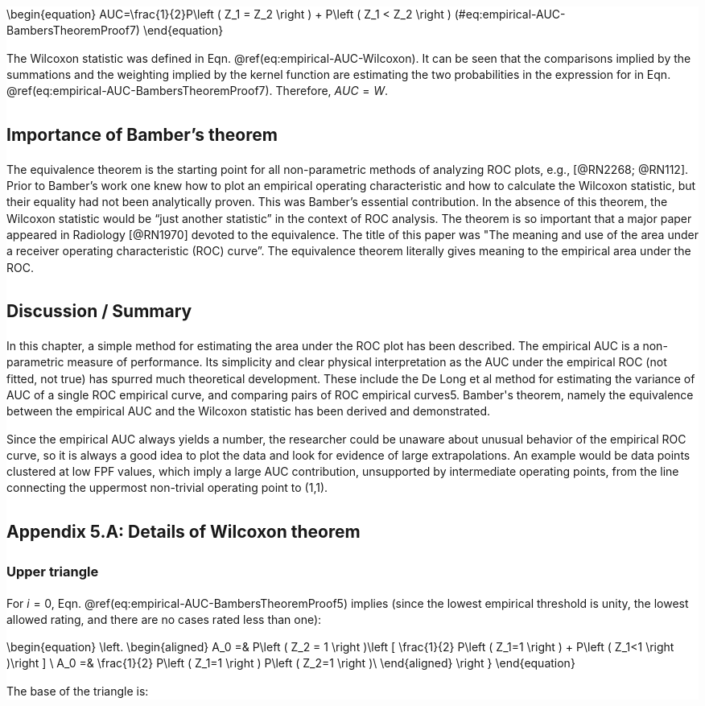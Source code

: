 \begin{equation}
AUC=\frac{1}{2}P\left ( Z_1 = Z_2 \right ) + P\left ( Z_1 < Z_2 \right )
(\#eq:empirical-AUC-BambersTheoremProof7)
\end{equation}

The Wilcoxon statistic was defined in Eqn. \@ref(eq:empirical-AUC-Wilcoxon). It can be seen that the comparisons implied by the summations and the weighting implied by the kernel function are estimating the two probabilities in the expression for in Eqn. \@ref(eq:empirical-AUC-BambersTheoremProof7). Therefore, $AUC = W$.

## Importance of Bamber’s theorem
The equivalence theorem is the starting point for all non-parametric methods of analyzing ROC plots, e.g., [@RN2268; @RN112]. Prior to Bamber’s work one knew how to plot an empirical operating characteristic and how to calculate the Wilcoxon statistic, but their equality had not been analytically proven. This was Bamber’s essential contribution. In the absence of this theorem, the Wilcoxon statistic would be “just another statistic” in the context of ROC analysis. The theorem is so important that a major paper appeared in Radiology [@RN1970] devoted to the equivalence. The title of this paper was "The meaning and use of the area under a receiver operating characteristic (ROC) curve”. The equivalence theorem literally gives meaning to the empirical area under the ROC.

## Discussion / Summary
In this chapter, a simple method for estimating the area under the ROC plot has been described. The empirical AUC is a non-parametric measure of performance. Its simplicity and clear physical interpretation as the AUC under the empirical ROC (not fitted, not true) has spurred much theoretical development. These include the De Long et al method for estimating the variance of AUC of a single ROC empirical curve, and comparing pairs of ROC empirical curves5. Bamber's theorem, namely the equivalence between the empirical AUC and the Wilcoxon statistic has been derived and demonstrated. 

Since the empirical AUC always yields a number, the researcher could be unaware about unusual behavior of the empirical ROC curve, so it is always a good idea to plot the data and look for evidence of large extrapolations. An example would be data points clustered at low FPF values, which imply a large AUC contribution, unsupported by intermediate operating points, from the line connecting the uppermost non-trivial operating point to (1,1).

## Appendix 5.A: Details of Wilcoxon theorem
### Upper triangle
For $i = 0$, Eqn. \@ref(eq:empirical-AUC-BambersTheoremProof5) implies (since the lowest empirical threshold is unity, the lowest allowed rating, and there are no cases rated less than one):

\begin{equation}
\left. 
\begin{aligned}
A_0 =& P\left ( Z_2 = 1 \right )\left [ \frac{1}{2} P\left ( Z_1=1 \right ) + P\left ( Z_1<1 \right )\right ] \\
A_0 =& \frac{1}{2} P\left ( Z_1=1 \right ) P\left ( Z_2=1 \right )\\
\end{aligned}
\right \}
\end{equation}

The base of the triangle is:

